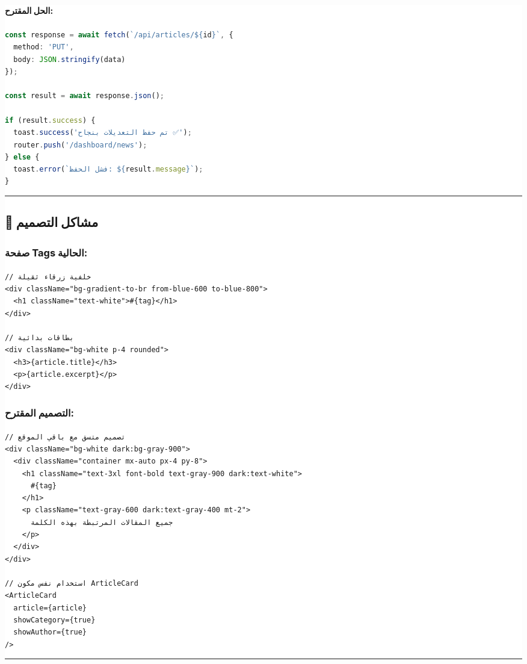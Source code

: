 #### الحل المقترح:
```typescript
const response = await fetch(`/api/articles/${id}`, {
  method: 'PUT',
  body: JSON.stringify(data)
});

const result = await response.json();

if (result.success) {
  toast.success('تم حفظ التعديلات بنجاح ✅');
  router.push('/dashboard/news');
} else {
  toast.error(`فشل الحفظ: ${result.message}`);
}
```

---

## 🎨 مشاكل التصميم

### صفحة Tags الحالية:
```tsx
// خلفية زرقاء ثقيلة
<div className="bg-gradient-to-br from-blue-600 to-blue-800">
  <h1 className="text-white">#{tag}</h1>
</div>

// بطاقات بدائية
<div className="bg-white p-4 rounded">
  <h3>{article.title}</h3>
  <p>{article.excerpt}</p>
</div>
```

### التصميم المقترح:
```tsx
// تصميم متسق مع باقي الموقع
<div className="bg-white dark:bg-gray-900">
  <div className="container mx-auto px-4 py-8">
    <h1 className="text-3xl font-bold text-gray-900 dark:text-white">
      #{tag}
    </h1>
    <p className="text-gray-600 dark:text-gray-400 mt-2">
      جميع المقالات المرتبطة بهذه الكلمة
    </p>
  </div>
</div>

// استخدام نفس مكون ArticleCard
<ArticleCard 
  article={article}
  showCategory={true}
  showAuthor={true}
/>
```

---